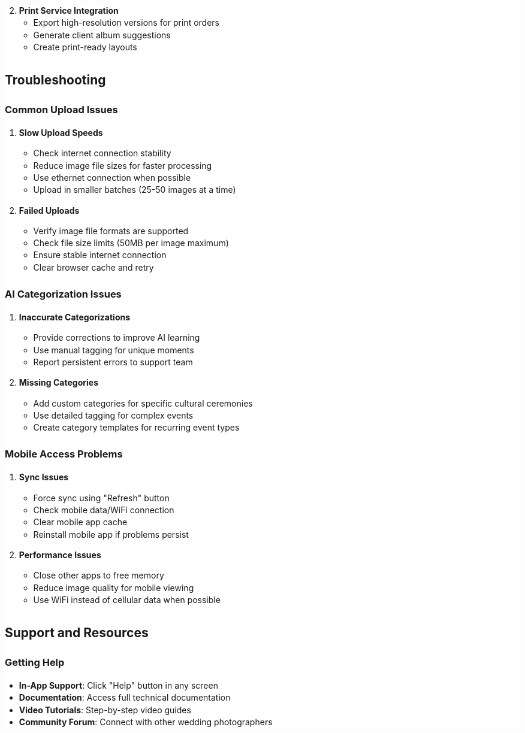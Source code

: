 2. **Print Service Integration**
   - Export high-resolution versions for print orders
   - Generate client album suggestions
   - Create print-ready layouts

## Troubleshooting

### Common Upload Issues
1. **Slow Upload Speeds**
   - Check internet connection stability
   - Reduce image file sizes for faster processing
   - Use ethernet connection when possible
   - Upload in smaller batches (25-50 images at a time)

2. **Failed Uploads**
   - Verify image file formats are supported
   - Check file size limits (50MB per image maximum)
   - Ensure stable internet connection
   - Clear browser cache and retry

### AI Categorization Issues
1. **Inaccurate Categorizations**
   - Provide corrections to improve AI learning
   - Use manual tagging for unique moments
   - Report persistent errors to support team

2. **Missing Categories**
   - Add custom categories for specific cultural ceremonies
   - Use detailed tagging for complex events
   - Create category templates for recurring event types

### Mobile Access Problems
1. **Sync Issues**
   - Force sync using "Refresh" button
   - Check mobile data/WiFi connection
   - Clear mobile app cache
   - Reinstall mobile app if problems persist

2. **Performance Issues**
   - Close other apps to free memory
   - Reduce image quality for mobile viewing
   - Use WiFi instead of cellular data when possible

## Support and Resources

### Getting Help
- **In-App Support**: Click "Help" button in any screen
- **Documentation**: Access full technical documentation
- **Video Tutorials**: Step-by-step video guides
- **Community Forum**: Connect with other wedding photographers
